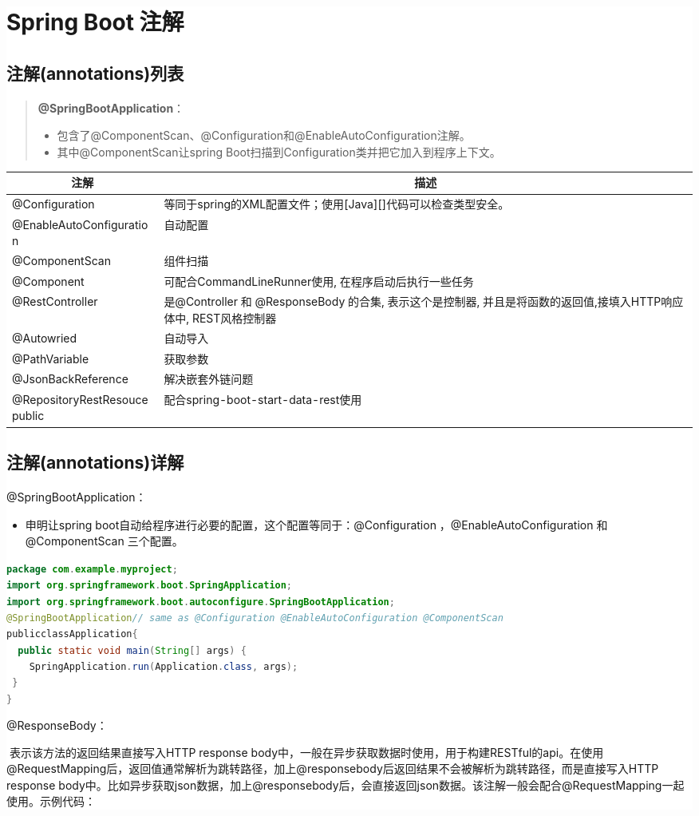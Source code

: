 # Spring Boot 注解

## 注解(annotations)列表

> **@SpringBootApplication**：
>
> - 包含了@ComponentScan、@Configuration和@EnableAutoConfiguration注解。
> - 其中@ComponentScan让spring Boot扫描到Configuration类并把它加入到程序上下文。

| 注解                         | 描述                                                         |
| ---------------------------- | ------------------------------------------------------------ |
| @Configuration               | 等同于spring的XML配置文件；使用[Java][]代码可以检查类型安全。 |
| @EnableAutoConfiguration     | 自动配置                                                     |
| @ComponentScan               | 组件扫描                                                     |
| @Component                   | 可配合CommandLineRunner使用, 在程序启动后执行一些任务        |
| @RestController              | 是@Controller 和 @ResponseBody 的合集, 表示这个是控制器, 并且是将函数的返回值,接填入HTTP响应体中, REST风格控制器 |
| @Autowried                   | 自动导入                                                     |
| @PathVariable                | 获取参数                                                     |
| @JsonBackReference           | 解决嵌套外链问题                                             |
| @RepositoryRestResoucepublic | 配合spring-boot-start-data-rest使用                          |

## 注解(annotations)详解

@SpringBootApplication：

- 申明让spring boot自动给程序进行必要的配置，这个配置等同于：@Configuration ，@EnableAutoConfiguration 和 @ComponentScan 三个配置。

```java
package com.example.myproject;
import org.springframework.boot.SpringApplication;
import org.springframework.boot.autoconfigure.SpringBootApplication;
@SpringBootApplication// same as @Configuration @EnableAutoConfiguration @ComponentScan
publicclassApplication{
  public static void main(String[] args) {
    SpringApplication.run(Application.class, args);
 }
}
```

@ResponseBody：

​   表示该方法的返回结果直接写入HTTP response body中，一般在异步获取数据时使用，用于构建RESTful的api。在使用@RequestMapping后，返回值通常解析为跳转路径，加上@responsebody后返回结果不会被解析为跳转路径，而是直接写入HTTP response body中。比如异步获取json数据，加上@responsebody后，会直接返回json数据。该注解一般会配合@RequestMapping一起使用。示例代码：
